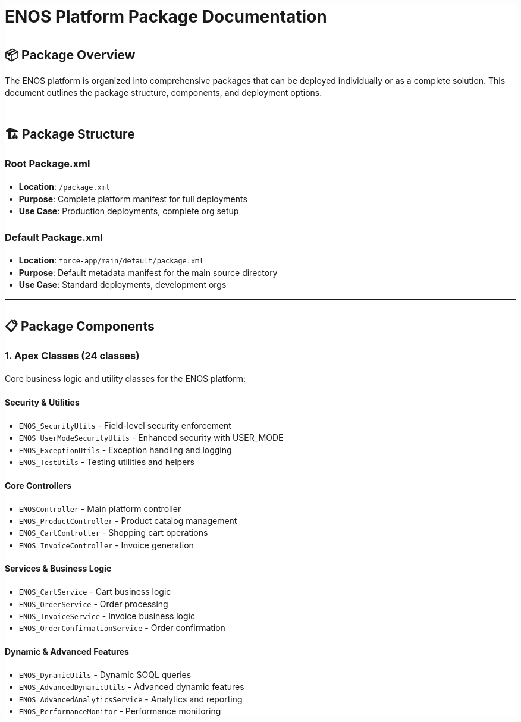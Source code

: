# ENOS Platform Package Documentation

## 📦 **Package Overview**

The ENOS platform is organized into comprehensive packages that can be deployed individually or as a complete solution. This document outlines the package structure, components, and deployment options.

---

## 🏗️ **Package Structure**

### **Root Package.xml**
- **Location**: `/package.xml`
- **Purpose**: Complete platform manifest for full deployments
- **Use Case**: Production deployments, complete org setup

### **Default Package.xml**
- **Location**: `force-app/main/default/package.xml`
- **Purpose**: Default metadata manifest for the main source directory
- **Use Case**: Standard deployments, development orgs

---

## 📋 **Package Components**

### **1. Apex Classes (24 classes)**
Core business logic and utility classes for the ENOS platform:

#### **Security & Utilities**
- `ENOS_SecurityUtils` - Field-level security enforcement
- `ENOS_UserModeSecurityUtils` - Enhanced security with USER_MODE
- `ENOS_ExceptionUtils` - Exception handling and logging
- `ENOS_TestUtils` - Testing utilities and helpers

#### **Core Controllers**
- `ENOSController` - Main platform controller
- `ENOS_ProductController` - Product catalog management
- `ENOS_CartController` - Shopping cart operations
- `ENOS_InvoiceController` - Invoice generation

#### **Services & Business Logic**
- `ENOS_CartService` - Cart business logic
- `ENOS_OrderService` - Order processing
- `ENOS_InvoiceService` - Invoice business logic
- `ENOS_OrderConfirmationService` - Order confirmation

#### **Dynamic & Advanced Features**
- `ENOS_DynamicUtils` - Dynamic SOQL queries
- `ENOS_AdvancedDynamicUtils` - Advanced dynamic features
- `ENOS_AdvancedAnalyticsService` - Analytics and reporting
- `ENOS_PerformanceMonitor` - Performance monitoring
